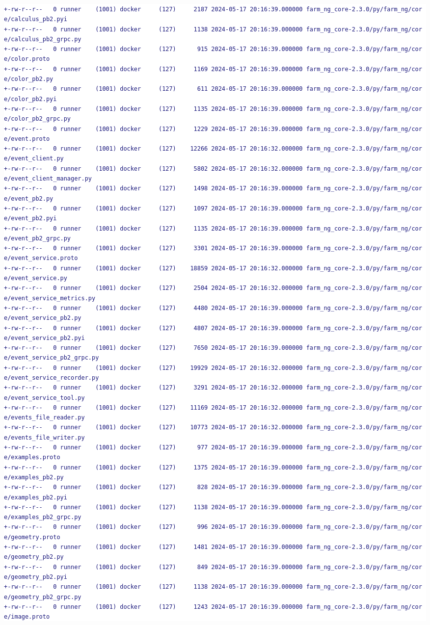 ```diff
+-rw-r--r--   0 runner    (1001) docker     (127)     2187 2024-05-17 20:16:39.000000 farm_ng_core-2.3.0/py/farm_ng/core/calculus_pb2.pyi
+-rw-r--r--   0 runner    (1001) docker     (127)     1138 2024-05-17 20:16:39.000000 farm_ng_core-2.3.0/py/farm_ng/core/calculus_pb2_grpc.py
+-rw-r--r--   0 runner    (1001) docker     (127)      915 2024-05-17 20:16:39.000000 farm_ng_core-2.3.0/py/farm_ng/core/color.proto
+-rw-r--r--   0 runner    (1001) docker     (127)     1169 2024-05-17 20:16:39.000000 farm_ng_core-2.3.0/py/farm_ng/core/color_pb2.py
+-rw-r--r--   0 runner    (1001) docker     (127)      611 2024-05-17 20:16:39.000000 farm_ng_core-2.3.0/py/farm_ng/core/color_pb2.pyi
+-rw-r--r--   0 runner    (1001) docker     (127)     1135 2024-05-17 20:16:39.000000 farm_ng_core-2.3.0/py/farm_ng/core/color_pb2_grpc.py
+-rw-r--r--   0 runner    (1001) docker     (127)     1229 2024-05-17 20:16:39.000000 farm_ng_core-2.3.0/py/farm_ng/core/event.proto
+-rw-r--r--   0 runner    (1001) docker     (127)    12266 2024-05-17 20:16:32.000000 farm_ng_core-2.3.0/py/farm_ng/core/event_client.py
+-rw-r--r--   0 runner    (1001) docker     (127)     5802 2024-05-17 20:16:32.000000 farm_ng_core-2.3.0/py/farm_ng/core/event_client_manager.py
+-rw-r--r--   0 runner    (1001) docker     (127)     1498 2024-05-17 20:16:39.000000 farm_ng_core-2.3.0/py/farm_ng/core/event_pb2.py
+-rw-r--r--   0 runner    (1001) docker     (127)     1097 2024-05-17 20:16:39.000000 farm_ng_core-2.3.0/py/farm_ng/core/event_pb2.pyi
+-rw-r--r--   0 runner    (1001) docker     (127)     1135 2024-05-17 20:16:39.000000 farm_ng_core-2.3.0/py/farm_ng/core/event_pb2_grpc.py
+-rw-r--r--   0 runner    (1001) docker     (127)     3301 2024-05-17 20:16:39.000000 farm_ng_core-2.3.0/py/farm_ng/core/event_service.proto
+-rw-r--r--   0 runner    (1001) docker     (127)    18859 2024-05-17 20:16:32.000000 farm_ng_core-2.3.0/py/farm_ng/core/event_service.py
+-rw-r--r--   0 runner    (1001) docker     (127)     2504 2024-05-17 20:16:32.000000 farm_ng_core-2.3.0/py/farm_ng/core/event_service_metrics.py
+-rw-r--r--   0 runner    (1001) docker     (127)     4480 2024-05-17 20:16:39.000000 farm_ng_core-2.3.0/py/farm_ng/core/event_service_pb2.py
+-rw-r--r--   0 runner    (1001) docker     (127)     4807 2024-05-17 20:16:39.000000 farm_ng_core-2.3.0/py/farm_ng/core/event_service_pb2.pyi
+-rw-r--r--   0 runner    (1001) docker     (127)     7650 2024-05-17 20:16:39.000000 farm_ng_core-2.3.0/py/farm_ng/core/event_service_pb2_grpc.py
+-rw-r--r--   0 runner    (1001) docker     (127)    19929 2024-05-17 20:16:32.000000 farm_ng_core-2.3.0/py/farm_ng/core/event_service_recorder.py
+-rw-r--r--   0 runner    (1001) docker     (127)     3291 2024-05-17 20:16:32.000000 farm_ng_core-2.3.0/py/farm_ng/core/event_service_tool.py
+-rw-r--r--   0 runner    (1001) docker     (127)    11169 2024-05-17 20:16:32.000000 farm_ng_core-2.3.0/py/farm_ng/core/events_file_reader.py
+-rw-r--r--   0 runner    (1001) docker     (127)    10773 2024-05-17 20:16:32.000000 farm_ng_core-2.3.0/py/farm_ng/core/events_file_writer.py
+-rw-r--r--   0 runner    (1001) docker     (127)      977 2024-05-17 20:16:39.000000 farm_ng_core-2.3.0/py/farm_ng/core/examples.proto
+-rw-r--r--   0 runner    (1001) docker     (127)     1375 2024-05-17 20:16:39.000000 farm_ng_core-2.3.0/py/farm_ng/core/examples_pb2.py
+-rw-r--r--   0 runner    (1001) docker     (127)      828 2024-05-17 20:16:39.000000 farm_ng_core-2.3.0/py/farm_ng/core/examples_pb2.pyi
+-rw-r--r--   0 runner    (1001) docker     (127)     1138 2024-05-17 20:16:39.000000 farm_ng_core-2.3.0/py/farm_ng/core/examples_pb2_grpc.py
+-rw-r--r--   0 runner    (1001) docker     (127)      996 2024-05-17 20:16:39.000000 farm_ng_core-2.3.0/py/farm_ng/core/geometry.proto
+-rw-r--r--   0 runner    (1001) docker     (127)     1481 2024-05-17 20:16:39.000000 farm_ng_core-2.3.0/py/farm_ng/core/geometry_pb2.py
+-rw-r--r--   0 runner    (1001) docker     (127)      849 2024-05-17 20:16:39.000000 farm_ng_core-2.3.0/py/farm_ng/core/geometry_pb2.pyi
+-rw-r--r--   0 runner    (1001) docker     (127)     1138 2024-05-17 20:16:39.000000 farm_ng_core-2.3.0/py/farm_ng/core/geometry_pb2_grpc.py
+-rw-r--r--   0 runner    (1001) docker     (127)     1243 2024-05-17 20:16:39.000000 farm_ng_core-2.3.0/py/farm_ng/core/image.proto
```
